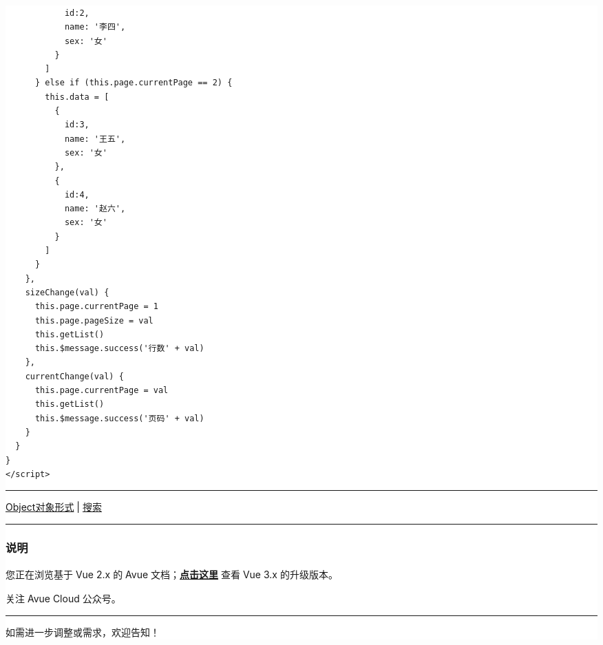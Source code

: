 ```vue
            id:2,
            name: '李四',
            sex: '女'
          }
        ]
      } else if (this.page.currentPage == 2) {
        this.data = [
          {
            id:3,
            name: '王五',
            sex: '女'
          },
          {
            id:4,
            name: '赵六',
            sex: '女'
          }
        ]
      }
    },
    sizeChange(val) {
      this.page.currentPage = 1
      this.page.pageSize = val
      this.getList()
      this.$message.success('行数' + val)
    },
    currentChange(val) {
      this.page.currentPage = val
      this.getList()
      this.$message.success('页码' + val)
    }
  }
}
</script>
```

---

[Object对象形式](https://v2.avuejs.com/crud/crud-object/) | [搜索](https://v2.avuejs.com/crud/crud-search/)

---

### 说明

您正在浏览基于 Vue 2.x 的 Avue 文档；**[点击这里](https://avuejs.com/)** 查看 Vue 3.x 的升级版本。

关注 Avue Cloud 公众号。

---

如需进一步调整或需求，欢迎告知！